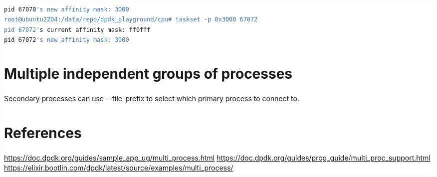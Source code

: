 ```bash
pid 67070's new affinity mask: 3000
root@ubuntu2204:/data/repo/dpdk_playground/cpu# taskset -p 0x3000 67072
pid 67072's current affinity mask: ff0fff
pid 67072's new affinity mask: 3000
```

# Multiple independent groups of processes
Secondary processes can use --file-prefix to select which primary process to connect to.

# References
https://doc.dpdk.org/guides/sample_app_ug/multi_process.html
https://doc.dpdk.org/guides/prog_guide/multi_proc_support.html
https://elixir.bootlin.com/dpdk/latest/source/examples/multi_process/
